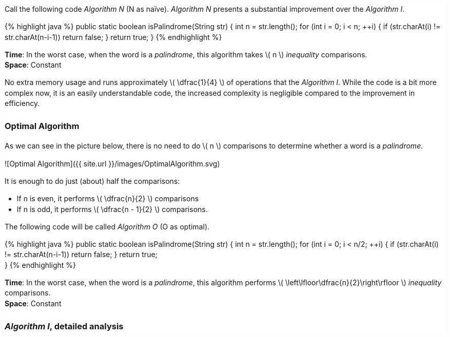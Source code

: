 Call the following code *Algorithm N* (N as naïve). *Algorithm N* presents a substantial improvement over the *Algorithm I*.

{% highlight java %}
public static boolean isPalindrome(String str) {
    int n = str.length();
    for (int i = 0; i < n; ++i) {
        if (str.charAt(i) != str.charAt(n-i-1)) return false;
    }
    return true;
}
{% endhighlight %}

**Time**: In the worst case, when the word is a *palindrome*, this algorithm takes \\( n \\) *inequality* comparisons.  
**Space**: Constant

No extra memory usage and runs approximately \\( \dfrac{1}{4} \\) of operations that the *Algorithm I*.
While the code is a bit more complex now, it is an easily understandable code, the increased complexity is negligible compared to the improvement in efficiency.


<a name="RefAlgoritmoOptimo"></a>

### Optimal Algorithm


As we can see in the picture below, there is no need to do \\( n \\) comparisons to determine whether a word is a *palindrome*.

![Optimal Algorithm]({{ site.url }}/images/OptimalAlgorithm.svg)

It is enough to do just (about) half the comparisons:

- If n is even, it performs \\( \dfrac{n}{2} \\) comparisons
- If n is odd, it performs ​​\\( \dfrac{n - 1}{2} \\) comparisons.

The following code will be called *Algorithm O* (O as optimal).

{% highlight java %}
public static boolean isPalindrome(String str) {
    int n = str.length();
    for (int i = 0; i < n/2; ++i) {
        if (str.charAt(i) != str.charAt(n-i-1)) return false;
    }
    return true;    
}
{% endhighlight %}

**Time**: In the worst case, when the word is a *palindrome*, this algorithm performs \\( \left\lfloor\dfrac{n}{2}\right\rfloor \\) *inequality* comparisons.  
**Space**: Constant

### *Algorithm I*, detailed analysis
